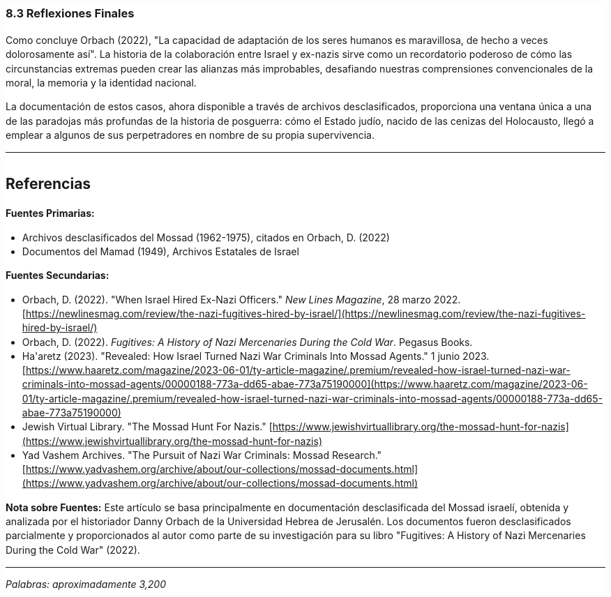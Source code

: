 ### 8.3 Reflexiones Finales

Como concluye Orbach (2022), "La capacidad de adaptación de los seres humanos es maravillosa, de hecho a veces dolorosamente así". La historia de la colaboración entre Israel y ex-nazis sirve como un recordatorio poderoso de cómo las circunstancias extremas pueden crear las alianzas más improbables, desafiando nuestras comprensiones convencionales de la moral, la memoria y la identidad nacional.

La documentación de estos casos, ahora disponible a través de archivos desclasificados, proporciona una ventana única a una de las paradojas más profundas de la historia de posguerra: cómo el Estado judío, nacido de las cenizas del Holocausto, llegó a emplear a algunos de sus perpetradores en nombre de su propia supervivencia.

---

## Referencias

**Fuentes Primarias:**
- Archivos desclasificados del Mossad (1962-1975), citados en Orbach, D. (2022)
- Documentos del Mamad (1949), Archivos Estatales de Israel

**Fuentes Secundarias:**
- Orbach, D. (2022). "When Israel Hired Ex-Nazi Officers." *New Lines Magazine*, 28 marzo 2022. [https://newlinesmag.com/review/the-nazi-fugitives-hired-by-israel/](https://newlinesmag.com/review/the-nazi-fugitives-hired-by-israel/)
- Orbach, D. (2022). *Fugitives: A History of Nazi Mercenaries During the Cold War*. Pegasus Books.
- Ha'aretz (2023). "Revealed: How Israel Turned Nazi War Criminals Into Mossad Agents." 1 junio 2023. [https://www.haaretz.com/magazine/2023-06-01/ty-article-magazine/.premium/revealed-how-israel-turned-nazi-war-criminals-into-mossad-agents/00000188-773a-dd65-abae-773a75190000](https://www.haaretz.com/magazine/2023-06-01/ty-article-magazine/.premium/revealed-how-israel-turned-nazi-war-criminals-into-mossad-agents/00000188-773a-dd65-abae-773a75190000)
- Jewish Virtual Library. "The Mossad Hunt For Nazis." [https://www.jewishvirtuallibrary.org/the-mossad-hunt-for-nazis](https://www.jewishvirtuallibrary.org/the-mossad-hunt-for-nazis)
- Yad Vashem Archives. "The Pursuit of Nazi War Criminals: Mossad Research." [https://www.yadvashem.org/archive/about/our-collections/mossad-documents.html](https://www.yadvashem.org/archive/about/our-collections/mossad-documents.html)

**Nota sobre Fuentes:** Este artículo se basa principalmente en documentación desclasificada del Mossad israelí, obtenida y analizada por el historiador Danny Orbach de la Universidad Hebrea de Jerusalén. Los documentos fueron desclasificados parcialmente y proporcionados al autor como parte de su investigación para su libro "Fugitives: A History of Nazi Mercenaries During the Cold War" (2022).

---

*Palabras: aproximadamente 3,200*